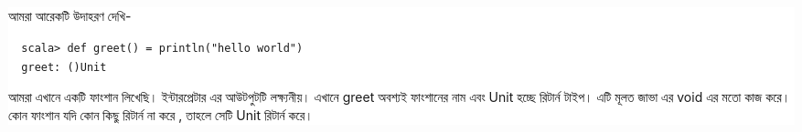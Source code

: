 আমরা আরেকটি উদাহরণ দেখি- 
      
      scala> def greet() = println("hello world") 
      greet: ()Unit 

আমরা এখানে একটি ফাংশান লিখেছি। ইন্টারপ্রেটার এর আউটপুটটি লক্ষ্যনীয়। 
এখানে greet অবশ্যই ফাংশানের নাম এবং  Unit হচ্ছে রিটার্ন টাইপ। এটি মূলত জাভা এর void এর মতো কাজ করে। কোন ফাংশান যদি কোন কিছু রিটার্ন না করে , তাহলে সেটি Unit রিটার্ন করে। 

 
